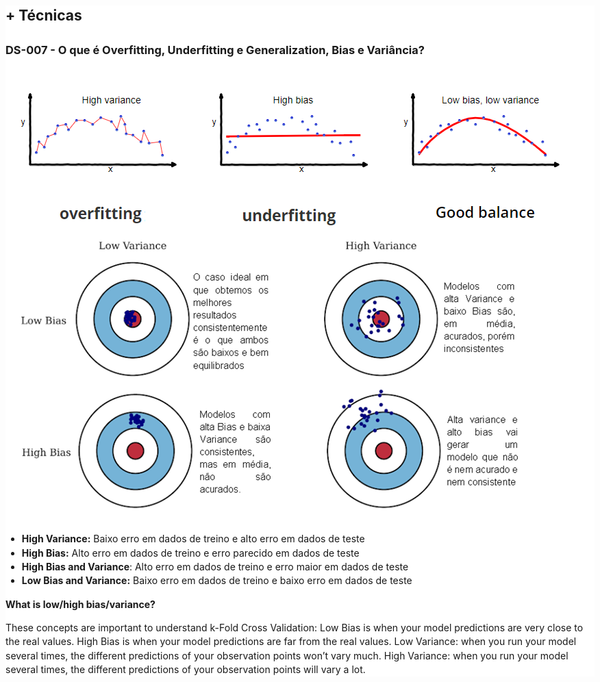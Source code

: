 ## + Técnicas 

### DS-007 - O que é Overfitting, Underfitting e Generalization, Bias e Variância?

<img src="../img/overffiting-underfiting.png" />

<img src="../img/bias-variance.png" />

+ **High Variance:** Baixo erro em dados de treino e alto erro em dados de teste
+ **High Bias:** Alto erro em dados de treino e erro parecido em dados de teste
+ **High Bias and Variance**: Alto erro em dados de treino e erro maior em dados de teste
+ **Low Bias and Variance:** Baixo erro em dados de treino e baixo erro em dados de teste

**What is low/high bias/variance?**

These concepts are important to understand k-Fold Cross Validation:
Low Bias is when your model predictions are very close to the real values.
High Bias is when your model predictions are far from the real values.
Low Variance: when you run your model several times, the different predictions of your observation points
won’t vary much.
High Variance: when you run your model several times, the different predictions of your observation points
will vary a lot.
